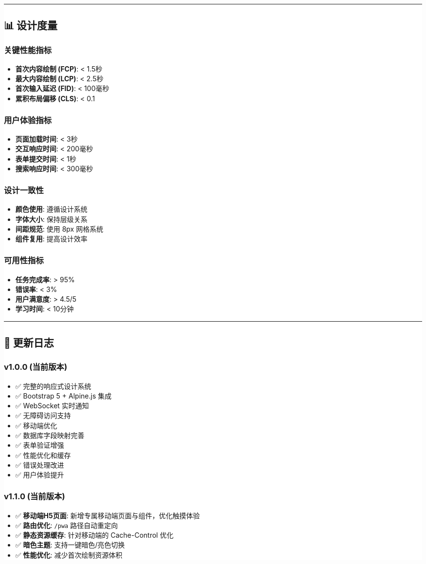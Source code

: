 ```javascript
```

---

## 📊 设计度量

### 关键性能指标
- **首次内容绘制 (FCP)**: < 1.5秒
- **最大内容绘制 (LCP)**: < 2.5秒
- **首次输入延迟 (FID)**: < 100毫秒
- **累积布局偏移 (CLS)**: < 0.1

### 用户体验指标
- **页面加载时间**: < 3秒
- **交互响应时间**: < 200毫秒
- **表单提交时间**: < 1秒
- **搜索响应时间**: < 300毫秒

### 设计一致性
- **颜色使用**: 遵循设计系统
- **字体大小**: 保持层级关系
- **间距规范**: 使用 8px 网格系统
- **组件复用**: 提高设计效率

### 可用性指标
- **任务完成率**: > 95%
- **错误率**: < 3%
- **用户满意度**: > 4.5/5
- **学习时间**: < 10分钟

---

## 📝 更新日志

### v1.0.0 (当前版本)
- ✅ 完整的响应式设计系统
- ✅ Bootstrap 5 + Alpine.js 集成
- ✅ WebSocket 实时通知
- ✅ 无障碍访问支持
- ✅ 移动端优化
- ✅ 数据库字段映射完善
- ✅ 表单验证增强
- ✅ 性能优化和缓存
- ✅ 错误处理改进
- ✅ 用户体验提升

### v1.1.0 (当前版本)
- ✅ **移动端H5页面**: 新增专属移动端页面与组件，优化触摸体验
- ✅ **路由优化**: `/pwa` 路径自动重定向
- ✅ **静态资源缓存**: 针对移动端的 Cache-Control 优化
- ✅ **暗色主题**: 支持一键暗色/亮色切换
- ✅ **性能优化**: 减少首次绘制资源体积
